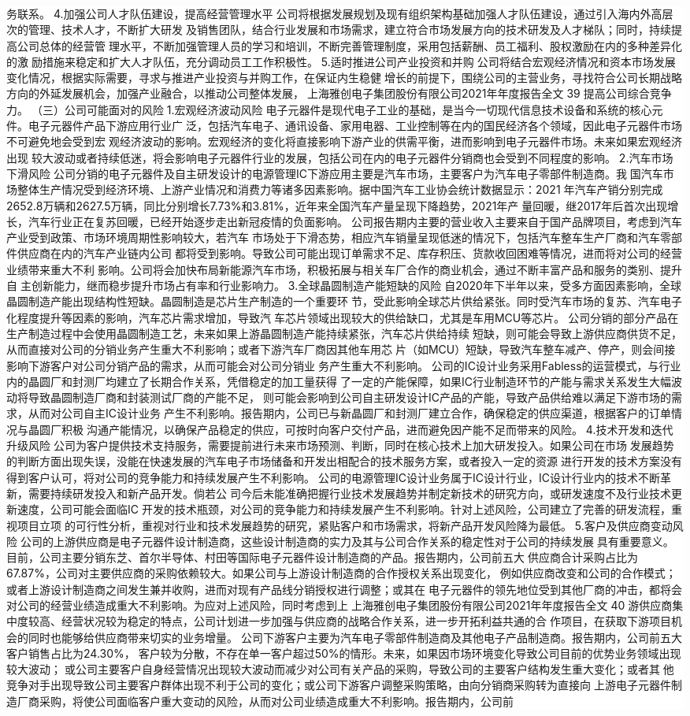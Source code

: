 务联系。
4.加强公司人才队伍建设，提高经营管理水平
公司将根据发展规划及现有组织架构基础加强人才队伍建设，通过引入海内外高层次的管理、技术人才，不断扩大研发
及销售团队，结合行业发展和市场需求，建立符合市场发展方向的技术研发及人才梯队；同时，持续提高公司总体的经营管
理水平，不断加强管理人员的学习和培训，不断完善管理制度，采用包括薪酬、员工福利、股权激励在内的多种差异化的激
励措施来稳定和扩大人才队伍，充分调动员工工作积极性。
5.适时推进公司产业投资和并购
公司将结合宏观经济情况和资本市场发展变化情况，根据实际需要，寻求与推进产业投资与并购工作，在保证内生稳健
增长的前提下，围绕公司的主营业务，寻找符合公司长期战略方向的外延发展机会，加强产业融合，以推动公司整体发展，
上海雅创电子集团股份有限公司2021年年度报告全文
39
提高公司综合竞争力。
（三）公司可能面对的风险
1.宏观经济波动风险
电子元器件是现代电子工业的基础，是当今一切现代信息技术设备和系统的核心元件。电子元器件产品下游应用行业广
泛，包括汽车电子、通讯设备、家用电器、工业控制等在内的国民经济各个领域，因此电子元器件市场不可避免地会受到宏
观经济波动的影响。宏观经济的变化将直接影响下游产业的供需平衡，进而影响到电子元器件市场。未来如果宏观经济出现
较大波动或者持续低迷，将会影响电子元器件行业的发展，包括公司在内的电子元器件分销商也会受到不同程度的影响。
2.汽车市场下滑风险
公司分销的电子元器件及自主研发设计的电源管理IC下游应用主要是汽车市场，主要客户为汽车电子零部件制造商。我
国汽车市场整体生产情况受到经济环境、上游产业情况和消费力等诸多因素影响。据中国汽车工业协会统计数据显示：2021
年汽车产销分别完成2652.8万辆和2627.5万辆，同比分别增长7.73%和3.81%，近年来全国汽车产量呈现下降趋势，2021年产
量回暖，继2017年后首次出现增长，汽车行业正在复苏回暖，已经开始逐步走出新冠疫情的负面影响。
公司报告期内主要的营业收入主要来自于国产品牌项目，考虑到汽车产业受到政策、市场环境周期性影响较大，若汽车
市场处于下滑态势，相应汽车销量呈现低迷的情况下，包括汽车整车生产厂商和汽车零部件供应商在内的汽车产业链内公司
都将受到影响。导致公司可能出现订单需求不足、库存积压、货款收回困难等情况，进而将对公司的经营业绩带来重大不利
影响。公司将会加快布局新能源汽车市场，积极拓展与相关车厂合作的商业机会，通过不断丰富产品和服务的类别、提升自
主创新能力，继而稳步提升市场占有率和行业影响力。
3.全球晶圆制造产能短缺的风险
自2020年下半年以来，受多方面因素影响，全球晶圆制造产能出现结构性短缺。晶圆制造是芯片生产制造的一个重要环
节，受此影响全球芯片供给紧张。同时受汽车市场的复苏、汽车电子化程度提升等因素的影响，汽车芯片需求增加，导致汽
车芯片领域出现较大的供给缺口，尤其是车用MCU等芯片。
公司分销的部分产品在生产制造过程中会使用晶圆制造工艺，未来如果上游晶圆制造产能持续紧张，汽车芯片供给持续
短缺，则可能会导致上游供应商供货不足，从而直接对公司的分销业务产生重大不利影响；或者下游汽车厂商因其他车用芯
片（如MCU）短缺，导致汽车整车减产、停产，则会间接影响下游客户对公司分销产品的需求，从而可能会对公司分销业
务产生重大不利影响。
公司的IC设计业务采用Fabless的运营模式，与行业内的晶圆厂和封测厂均建立了长期合作关系，凭借稳定的加工量获得
了一定的产能保障，如果IC行业制造环节的产能与需求关系发生大幅波动将导致晶圆制造厂商和封装测试厂商的产能不足，
则可能会影响到公司自主研发设计IC产品的产能，导致产品供给难以满足下游市场的需求，从而对公司自主IC设计业务
产生不利影响。报告期内，公司已与新晶圆厂和封测厂建立合作，确保稳定的供应渠道，根据客户的订单情况与晶圆厂积极
沟通产能情况，以确保产品稳定的供应，可按时向客户交付产品，进而避免因产能不足而带来的风险。
4.技术开发和迭代升级风险
公司为客户提供技术支持服务，需要提前进行未来市场预测、判断，同时在核心技术上加大研发投入。如果公司在市场
发展趋势的判断方面出现失误，没能在快速发展的汽车电子市场储备和开发出相配合的技术服务方案，或者投入一定的资源
进行开发的技术方案没有得到客户认可，将对公司的竞争能力和持续发展产生不利影响。
公司的电源管理IC设计业务属于IC设计行业，IC设计行业内的技术不断革新，需要持续研发投入和新产品开发。倘若公
司今后未能准确把握行业技术发展趋势并制定新技术的研究方向，或研发速度不及行业技术更新速度，公司可能会面临IC
开发的技术瓶颈，对公司的竞争能力和持续发展产生不利影响。针对上述风险，公司建立了完善的研发流程，重视项目立项
的可行性分析，重视对行业和技术发展趋势的研究，紧贴客户和市场需求，将新产品开发风险降为最低。
5.客户及供应商变动风险
公司的上游供应商是电子元器件设计制造商，这些设计制造商的实力及其与公司合作关系的稳定性对于公司的持续发展
具有重要意义。目前，公司主要分销东芝、首尔半导体、村田等国际电子元器件设计制造商的产品。报告期内，公司前五大
供应商合计采购占比为67.87%，公司对主要供应商的采购依赖较大。如果公司与上游设计制造商的合作授权关系出现变化，
例如供应商改变和公司的合作模式；或者上游设计制造商之间发生兼并收购，进而对现有产品线分销授权进行调整；或其在
电子元器件的领先地位受到其他厂商的冲击，都将会对公司的经营业绩造成重大不利影响。为应对上述风险，同时考虑到上
上海雅创电子集团股份有限公司2021年年度报告全文
40
游供应商集中度较高、经营状况较为稳定的特点，公司计划进一步加强与供应商的战略合作关系，进一步开拓利益共通的合
作项目，在获取下游项目机会的同时也能够给供应商带来切实的业务增量。
公司下游客户主要为汽车电子零部件制造商及其他电子产品制造商。报告期内，公司前五大客户销售占比为24.30%，
客户较为分散，不存在单一客户超过50%的情形。未来，如果因市场环境变化导致公司目前的优势业务领域出现较大波动；
或公司主要客户自身经营情况出现较大波动而减少对公司有关产品的采购，导致公司的主要客户结构发生重大变化；或者其
他竞争对手出现导致公司主要客户群体出现不利于公司的变化；或公司下游客户调整采购策略，由向分销商采购转为直接向
上游电子元器件制造厂商采购，将使公司面临客户重大变动的风险，从而对公司业绩造成重大不利影响。报告期内，公司前